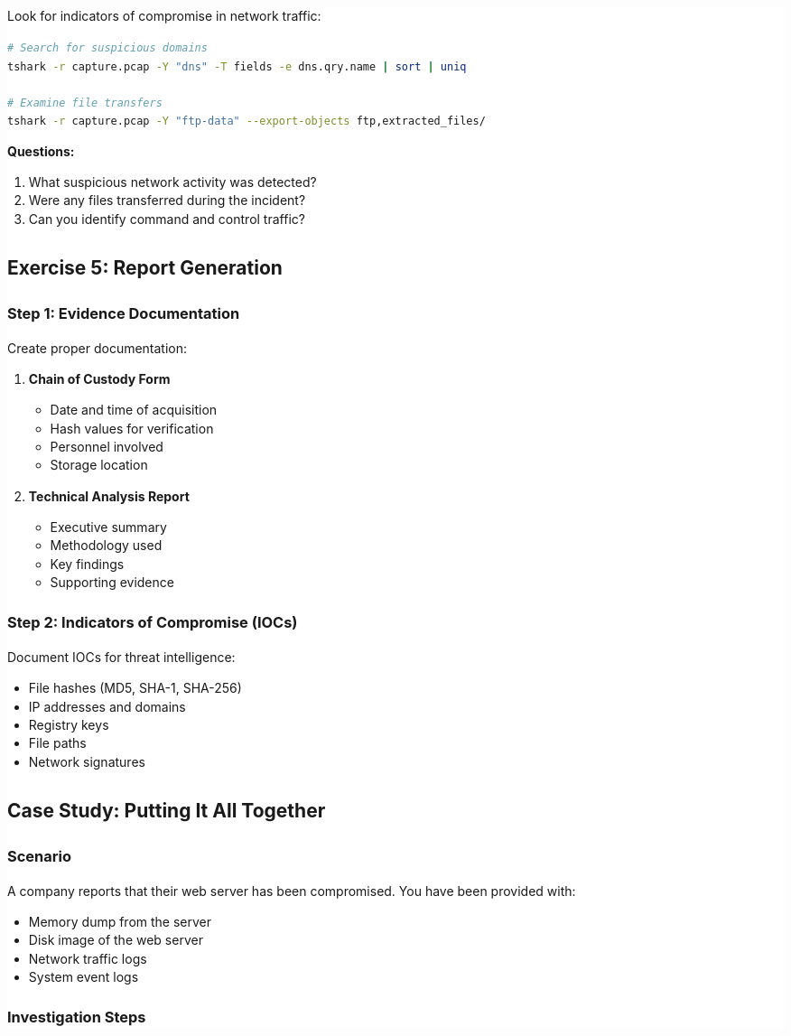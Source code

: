 Look for indicators of compromise in network traffic:

```bash
# Search for suspicious domains
tshark -r capture.pcap -Y "dns" -T fields -e dns.qry.name | sort | uniq

# Examine file transfers
tshark -r capture.pcap -Y "ftp-data" --export-objects ftp,extracted_files/
```

**Questions:**
1. What suspicious network activity was detected?
2. Were any files transferred during the incident?
3. Can you identify command and control traffic?

## Exercise 5: Report Generation

### Step 1: Evidence Documentation

Create proper documentation:

1. **Chain of Custody Form**
   - Date and time of acquisition
   - Hash values for verification
   - Personnel involved
   - Storage location

2. **Technical Analysis Report**
   - Executive summary
   - Methodology used
   - Key findings
   - Supporting evidence

### Step 2: Indicators of Compromise (IOCs)

Document IOCs for threat intelligence:

- File hashes (MD5, SHA-1, SHA-256)
- IP addresses and domains
- Registry keys
- File paths
- Network signatures

## Case Study: Putting It All Together

### Scenario
A company reports that their web server has been compromised. You have been provided with:
- Memory dump from the server
- Disk image of the web server
- Network traffic logs
- System event logs

### Investigation Steps
